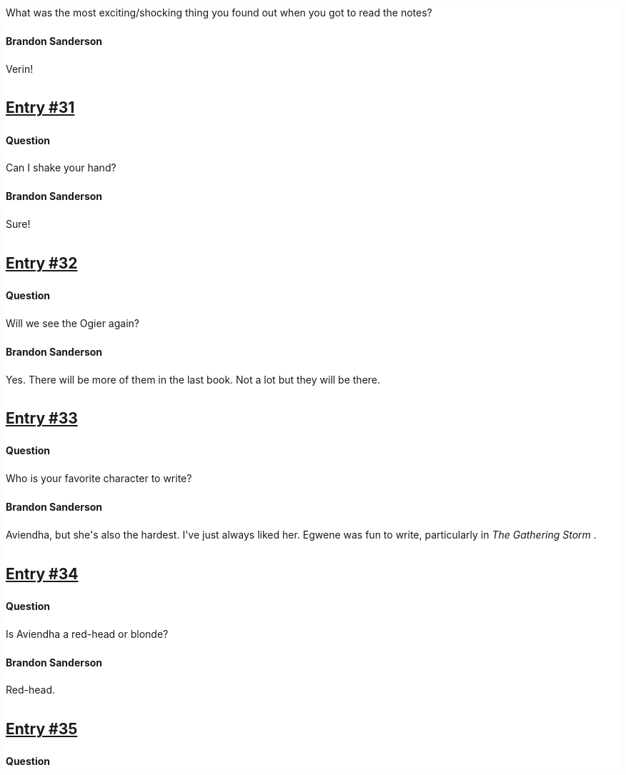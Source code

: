 What was the most exciting/shocking thing you found out when you got to read the notes?

#### Brandon Sanderson

Verin!

## [Entry #31](./t-587/31)

#### Question

Can I shake your hand?

#### Brandon Sanderson

Sure!

## [Entry #32](./t-587/32)

#### Question

Will we see the Ogier again?

#### Brandon Sanderson

Yes. There will be more of them in the last book. Not a lot but they will be there.

## [Entry #33](./t-587/33)

#### Question

Who is your favorite character to write?

#### Brandon Sanderson

Aviendha, but she's also the hardest. I've just always liked her. Egwene was fun to write, particularly in
*The Gathering Storm*
.

## [Entry #34](./t-587/34)

#### Question

Is Aviendha a red-head or blonde?

#### Brandon Sanderson

Red-head.

## [Entry #35](./t-587/35)

#### Question
